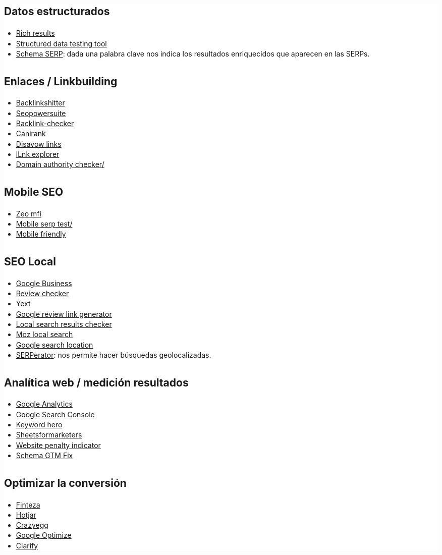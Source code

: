 ## Datos estructurados

-   [Rich results](https://search.google.com/test/rich-results)
-   [Structured data testing tool](https://search.google.com/structured-data/testing-tool/u/0/)
- [Schema SERP](https://www.neuraltext.com/ai/schema-serp): dada una palabra clave nos indica los resultados enriquecidos que aparecen en las SERPs.


## Enlaces / Linkbuilding

-   [Backlinkshitter](https://backlinkshitter.com/)
-   [Seopowersuite](http://www.seopowersuite.es/seo-spyglass/)
-   [Backlink-checker](https://ahrefs.com/es/backlink-checker)
-   [Canirank](https://www.canirank.com/)
-   [Disavow links](https://www.google.com/webmasters/tools/disavow-links-main)
-   [lLnk explorer](https://moz.com/link-explorer)
-   [Domain authority checker/](https://www.seoweather.com/domain-authority-checker/)

## Mobile SEO

-   [Zeo mfi](https://zeo.org/seo-tools/mfi/)
-   [Mobile serp test/](https://mobilemoxie.com/tools/mobile-serp-test/)
-   [Mobile friendly](https://search.google.com/test/mobile-friendly)

## SEO Local

-   [Google Business](https://www.google.com/business/)
-   [Review checker](https://review-checker.whitespark.ca/)
-   [Yext](https://www.yext.com/)
-   [Google review link generator](https://whitespark.ca/google-review-link-generator/)
-   [Local search results checker](https://www.brightlocal.com/local-search-results-checker/)
-   [Moz local search](https://moz.com/local/search)
-   [Google search location](https://serps.com/tools/google-search-location/)
- [SERPerator](https://mobilemoxie.com/tools/mobile-serp-test/): nos permite hacer búsquedas geolocalizadas.

## Analítica web / medición resultados

-   [Google Analytics](https://analytics.google.com/analytics/web/)
-   [Google Search Console](https://search.google.com/search-console/about?hl=es)
-   [Keyword hero](https://keyword-hero.com/)
-   [Sheetsformarketers](https://sheetsformarketers.com/)
-   [Website penalty indicator](https://feinternational.com/website-penalty-indicator/)
-   [Schema GTM Fix](https://saijogeorge.com/json-ld-schema-generator/tag-manager-fix/)

## Optimizar la conversión


-   [Finteza](https://www.finteza.com/)
-   [Hotjar](https://www.hotjar.com/)
-   [Crazyegg](https://www.crazyegg.com/)
-   [Google Optimize](https://optimize.google.com/)
-  [Clarify](https://clarity.microsoft.com/)
